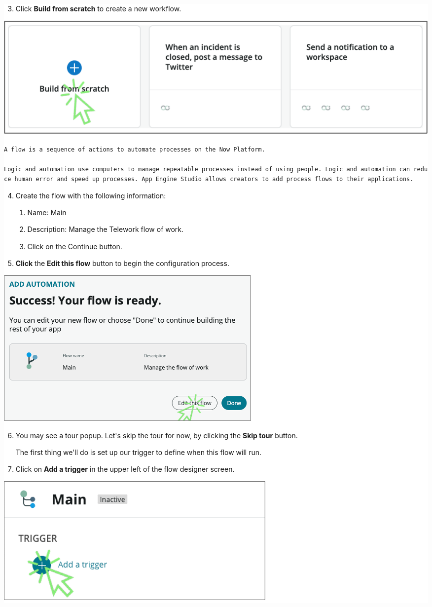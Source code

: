 
3. Click **Build from scratch** to create a new workflow.

 ![relative](images/automation_Click_Build_From_Scratch.png)

    A flow is a sequence of actions to automate processes on the Now Platform.

    Logic and automation use computers to manage repeatable processes instead of using people. Logic and automation can reduce human error and speed up processes. App Engine Studio allows creators to add process flows to their applications.

4. Create the flow with the following information:

    1. Name: Main

    2. Description: Manage the Telework flow of work.

    3. Click on the <span className="aes_button">Continue</span> button.

5. **Click** the **Edit this flow** button to begin the configuration process.

 ![relative](images/automation_your_flow_is_ready.png)

6. You may see a tour popup. Let's skip the tour for now, by clicking the **Skip tour** button.

    The first thing we'll do is set up our trigger to define when this flow will run.

7. Click on **Add a trigger** in the upper left of the flow designer screen.

 ![relative](images/automation_click_Add_a_Trigger.png)